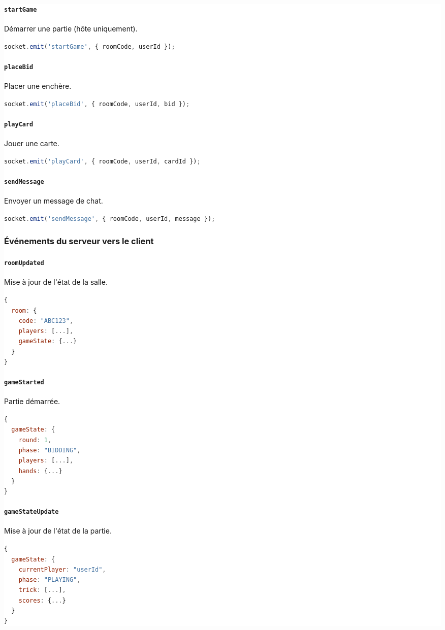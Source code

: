 #### `startGame`
Démarrer une partie (hôte uniquement).
```javascript
socket.emit('startGame', { roomCode, userId });
```

#### `placeBid`
Placer une enchère.
```javascript
socket.emit('placeBid', { roomCode, userId, bid });
```

#### `playCard`
Jouer une carte.
```javascript
socket.emit('playCard', { roomCode, userId, cardId });
```

#### `sendMessage`
Envoyer un message de chat.
```javascript
socket.emit('sendMessage', { roomCode, userId, message });
```

### Événements du serveur vers le client

#### `roomUpdated`
Mise à jour de l'état de la salle.
```javascript
{
  room: {
    code: "ABC123",
    players: [...],
    gameState: {...}
  }
}
```

#### `gameStarted`
Partie démarrée.
```javascript
{
  gameState: {
    round: 1,
    phase: "BIDDING",
    players: [...],
    hands: {...}
  }
}
```

#### `gameStateUpdate`
Mise à jour de l'état de la partie.
```javascript
{
  gameState: {
    currentPlayer: "userId",
    phase: "PLAYING",
    trick: [...],
    scores: {...}
  }
}
```
